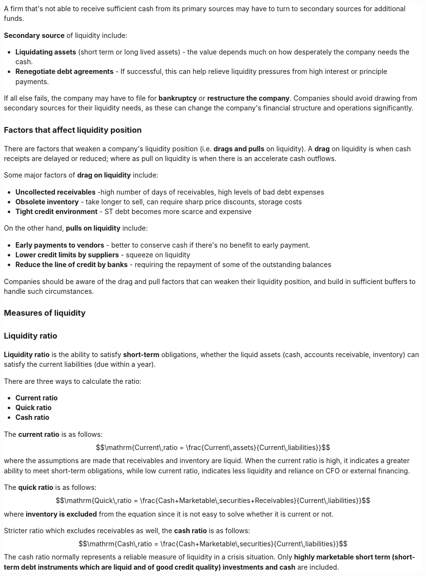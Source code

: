 A firm that's not able to receive sufficient cash from its primary sources may have to turn to secondary sources for additional funds.

**Secondary source** of liquidity include:
- **Liquidating assets** (short term or long lived assets) - the value depends much on how desperately the company needs the cash.
- **Renegotiate debt agreements** - If successful, this can help relieve liquidity pressures from high interest or principle payments.

If all else fails, the company may have to file for **bankruptcy** or **restructure the company**.
Companies should avoid drawing from secondary sources for their liquidity needs, as these can change the company's financial structure and operations significantly.

### Factors that affect liquidity position
There are factors that weaken a company's liquidity position (i.e. **drags and pulls** on liquidity). A **drag** on liquidity is when cash receipts are delayed or reduced; where as pull on liquidity is when there is an accelerate cash outflows. 

Some major factors of **drag on liquidity** include:
- **Uncollected receivables** -high number of days of receivables, high levels of bad debt expenses
- **Obsolete inventory** - take longer to sell, can require sharp price discounts, storage costs 
- **Tight credit environment** - ST debt becomes more scarce and expensive

On the other hand, **pulls on liquidity** include:
- **Early payments to vendors** - better to conserve cash if there's no benefit to early payment.
- **Lower credit limits by suppliers** - squeeze on liquidity 
- **Reduce the line of credit by banks** - requiring the repayment of some of the outstanding balances

Companies should be aware of the drag and pull factors that can weaken their liquidity position, and build in sufficient buffers to handle such circumstances.

### Measures of liquidity
### Liquidity ratio
**Liquidity ratio** is the ability to satisfy **short-term** obligations, whether the liquid assets (cash, accounts receivable, inventory) can satisfy the current liabilities (due within a year). 

There are three ways to calculate the ratio:
- **Current ratio**
- **Quick ratio**
- **Cash ratio**

The **current ratio** is as follows:
$$\mathrm{Current\,ratio = \frac{Current\,assets}{Current\,liabilities}}$$
where the assumptions are made that receivables and inventory are liquid. When the current ratio is high, it indicates a greater ability to meet short-term obligations, while low current ratio, indicates less liquidity and reliance on CFO or external financing.

The **quick ratio** is as follows:$$\mathrm{Quick\,ratio = \frac{Cash+Marketable\,securities+Receivables}{Current\,liabilities}}$$where **inventory is excluded** from the equation since it is not easy to solve whether it is current or not.

Stricter ratio which excludes receivables as well, the **cash ratio** is as follows:
$$\mathrm{Cash\,ratio = \frac{Cash+Marketable\,securities}{Current\,liabilities}}$$
The cash ratio normally represents a reliable measure of liquidity in a crisis situation. Only **highly marketable short term (short-term debt instruments which are liquid and of good credit quality) investments and cash** are included.
